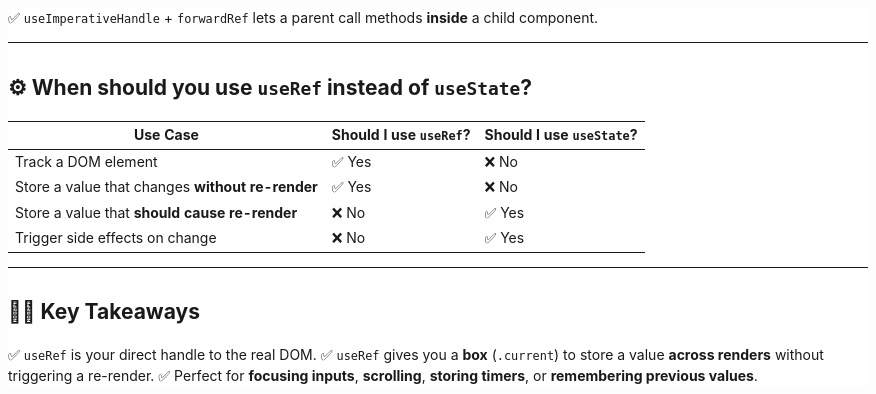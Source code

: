 ✅ `useImperativeHandle` + `forwardRef` lets a parent call methods **inside** a child component.

---

## ⚙️ **When should you use `useRef` instead of `useState`?**

| Use Case                                         | Should I use `useRef`? | Should I use `useState`? |
| ------------------------------------------------ | ---------------------- | ------------------------ |
| Track a DOM element                              | ✅ Yes                  | ❌ No                     |
| Store a value that changes **without re-render** | ✅ Yes                  | ❌ No                     |
| Store a value that **should cause re-render**    | ❌ No                   | ✅ Yes                    |
| Trigger side effects on change                   | ❌ No                   | ✅ Yes                    |

---

## 🧑‍💻 **Key Takeaways**

✅ `useRef` is your direct handle to the real DOM.
✅ `useRef` gives you a **box** (`.current`) to store a value **across renders** without triggering a re-render.
✅ Perfect for **focusing inputs**, **scrolling**, **storing timers**, or **remembering previous values**.

